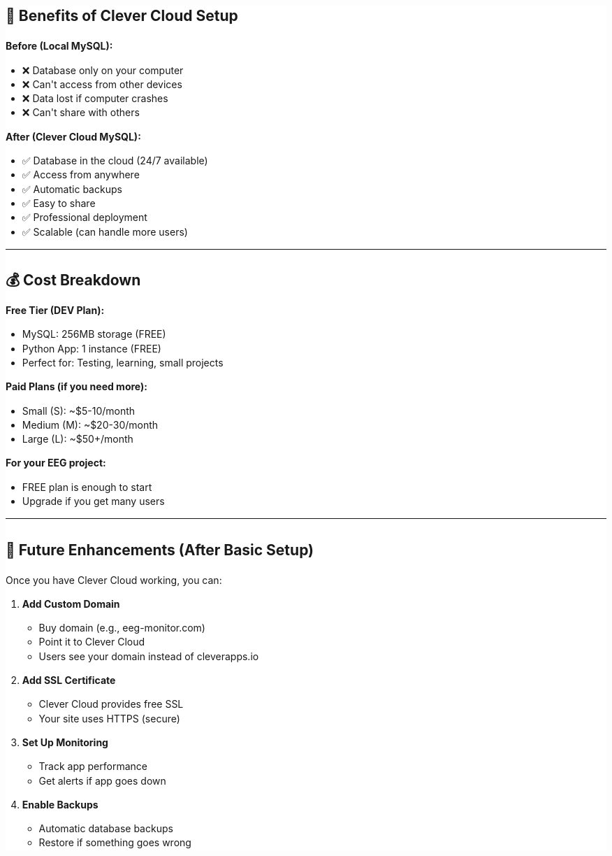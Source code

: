 ## 🌟 Benefits of Clever Cloud Setup

**Before (Local MySQL):**
- ❌ Database only on your computer
- ❌ Can't access from other devices
- ❌ Data lost if computer crashes
- ❌ Can't share with others

**After (Clever Cloud MySQL):**
- ✅ Database in the cloud (24/7 available)
- ✅ Access from anywhere
- ✅ Automatic backups
- ✅ Easy to share
- ✅ Professional deployment
- ✅ Scalable (can handle more users)

---

## 💰 Cost Breakdown

**Free Tier (DEV Plan):**
- MySQL: 256MB storage (FREE)
- Python App: 1 instance (FREE)
- Perfect for: Testing, learning, small projects

**Paid Plans (if you need more):**
- Small (S): ~$5-10/month
- Medium (M): ~$20-30/month
- Large (L): ~$50+/month

**For your EEG project:**
- FREE plan is enough to start
- Upgrade if you get many users

---

## 🚀 Future Enhancements (After Basic Setup)

Once you have Clever Cloud working, you can:

1. **Add Custom Domain**
   - Buy domain (e.g., eeg-monitor.com)
   - Point it to Clever Cloud
   - Users see your domain instead of cleverapps.io

2. **Add SSL Certificate**
   - Clever Cloud provides free SSL
   - Your site uses HTTPS (secure)

3. **Set Up Monitoring**
   - Track app performance
   - Get alerts if app goes down

4. **Enable Backups**
   - Automatic database backups
   - Restore if something goes wrong
